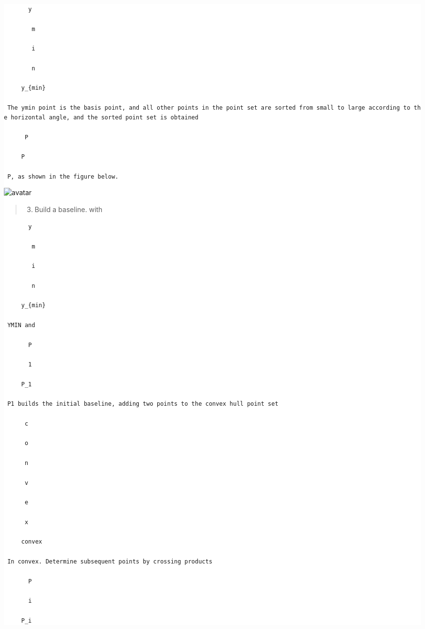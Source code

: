            y 

            m 

            i 

            n 

         y_{min} 

     The ymin point is the basis point, and all other points in the point set are sorted from small to large according to the horizontal angle, and the sorted point set is obtained 

          P 

         P 

     P, as shown in the figure below. 

![avatar]( 7b70971a371b42b5b305f15e9dbcd7bb.png) 

>  3. Build a baseline. with 

           y 

            m 

            i 

            n 

         y_{min} 

     YMIN and 

           P 

           1 

         P_1 

     P1 builds the initial baseline, adding two points to the convex hull point set 

          c 

          o 

          n 

          v 

          e 

          x 

         convex 

     In convex. Determine subsequent points by crossing products 

           P 

           i 

         P_i 

